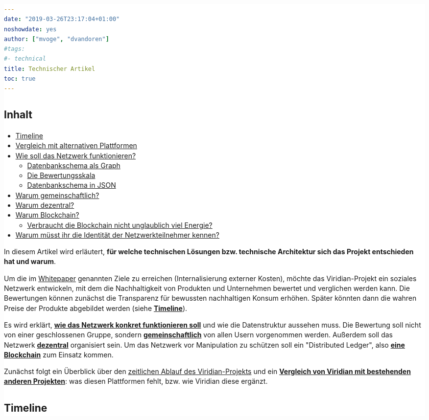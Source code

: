 ```yaml
---
date: "2019-03-26T23:17:04+01:00"
noshowdate: yes
author: ["mvoge", "dvandoren"]
#tags:
#- technical
title: Technischer Artikel
toc: true
---
```


## Inhalt

- [Timeline](#timeline)
- [Vergleich mit alternativen Plattformen](#vergleich)
- [Wie soll das Netzwerk funktionieren?](#netzwerk-funktion)
  - [Datenbankschema als Graph](#graph)
  - [Die Bewertungsskala](#skala)
  - [Datenbankschema in JSON](#json)
- [Warum gemeinschaftlich?](#warum-gemeinschaftlich)
- [Warum dezentral?](#warum-dezentral)
- [Warum Blockchain?](#warum-blockchain)
  - [Verbraucht die Blockchain nicht unglaublich viel Energie?](#blockchain-energie)
- [Warum müsst ihr die Identität der Netzwerkteilnehmer kennen?](#identitaet)

<div class="delimiter"></div>

In diesem Artikel wird erläutert,
**für welche technischen Lösungen bzw. technische Architektur sich das Projekt entschieden hat und warum**.

Um die im [Whitepaper](/paper) genannten Ziele zu erreichen (Internalisierung
externer Kosten), möchte das Viridian-Projekt ein soziales Netzwerk entwickeln,
mit dem die Nachhaltigkeit von Produkten und Unternehmen bewertet und verglichen werden kann.
Die Bewertungen können zunächst die Transparenz für bewussten nachhaltigen
Konsum erhöhen. Später könnten dann die wahren Preise der Produkte abgebildet
werden (siehe [**Timeline**](#timeline)).

Es wird erklärt, [**wie das Netzwerk konkret funktionieren soll**](#netzwerk-funktion)
und wie die Datenstruktur aussehen muss.
Die Bewertung soll nicht von einer geschlossenen Gruppe, sondern
[**gemeinschaftlich**](#warum-gemeinschaftlich) von allen Usern vorgenommen werden.
Außerdem soll das Netzwerk [**dezentral**](#warum-dezentral) organisiert sein.
Um das Netzwerk vor Manipulation zu schützen soll ein "Distributed Ledger", also
[**eine Blockchain**](#warum-blockchain) zum Einsatz kommen.

Zunächst folgt ein Überblick über den [zeitlichen Ablauf des Viridian-Projekts](#timeline)
und ein [**Vergleich von Viridian mit bestehenden anderen Projekten**](#vergleich):
was diesen Plattformen fehlt, bzw. wie Viridian diese ergänzt.


## Timeline
